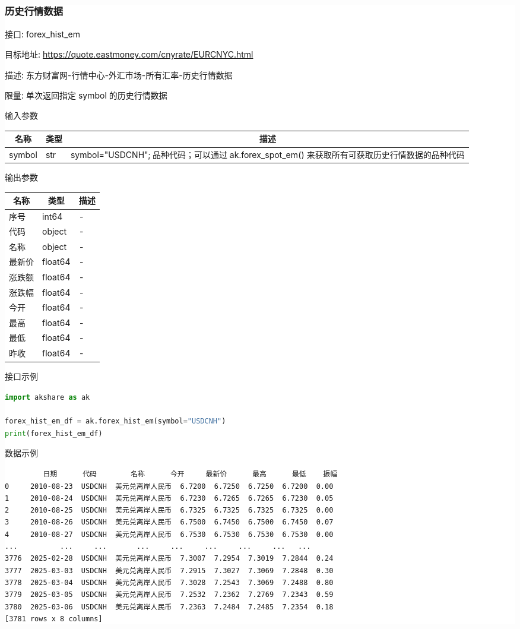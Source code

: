 ### 历史行情数据

接口: forex_hist_em

目标地址: https://quote.eastmoney.com/cnyrate/EURCNYC.html

描述: 东方财富网-行情中心-外汇市场-所有汇率-历史行情数据

限量: 单次返回指定 symbol 的历史行情数据

输入参数

| 名称     | 类型  | 描述                                                                |
|--------|-----|-------------------------------------------------------------------|
| symbol | str | symbol="USDCNH"; 品种代码；可以通过 ak.forex_spot_em() 来获取所有可获取历史行情数据的品种代码 |

输出参数

| 名称  | 类型      | 描述 |
|-----|---------|----|
| 序号  | int64   | -  |
| 代码  | object  | -  |
| 名称  | object  | -  |
| 最新价 | float64 | -  |
| 涨跌额 | float64 | -  |
| 涨跌幅 | float64 | -  |
| 今开  | float64 | -  |
| 最高  | float64 | -  |
| 最低  | float64 | -  |
| 昨收  | float64 | -  |

接口示例

```python
import akshare as ak

forex_hist_em_df = ak.forex_hist_em(symbol="USDCNH")
print(forex_hist_em_df)
```

数据示例

```
         日期      代码        名称      今开     最新价      最高      最低    振幅
0     2010-08-23  USDCNH  美元兑离岸人民币  6.7200  6.7250  6.7250  6.7200  0.00
1     2010-08-24  USDCNH  美元兑离岸人民币  6.7230  6.7265  6.7265  6.7230  0.05
2     2010-08-25  USDCNH  美元兑离岸人民币  6.7325  6.7325  6.7325  6.7325  0.00
3     2010-08-26  USDCNH  美元兑离岸人民币  6.7500  6.7450  6.7500  6.7450  0.07
4     2010-08-27  USDCNH  美元兑离岸人民币  6.7530  6.7530  6.7530  6.7530  0.00
...          ...     ...       ...     ...     ...     ...     ...   ...
3776  2025-02-28  USDCNH  美元兑离岸人民币  7.3007  7.2954  7.3019  7.2844  0.24
3777  2025-03-03  USDCNH  美元兑离岸人民币  7.2915  7.3027  7.3069  7.2848  0.30
3778  2025-03-04  USDCNH  美元兑离岸人民币  7.3028  7.2543  7.3069  7.2488  0.80
3779  2025-03-05  USDCNH  美元兑离岸人民币  7.2532  7.2362  7.2769  7.2343  0.59
3780  2025-03-06  USDCNH  美元兑离岸人民币  7.2363  7.2484  7.2485  7.2354  0.18
[3781 rows x 8 columns]
```
